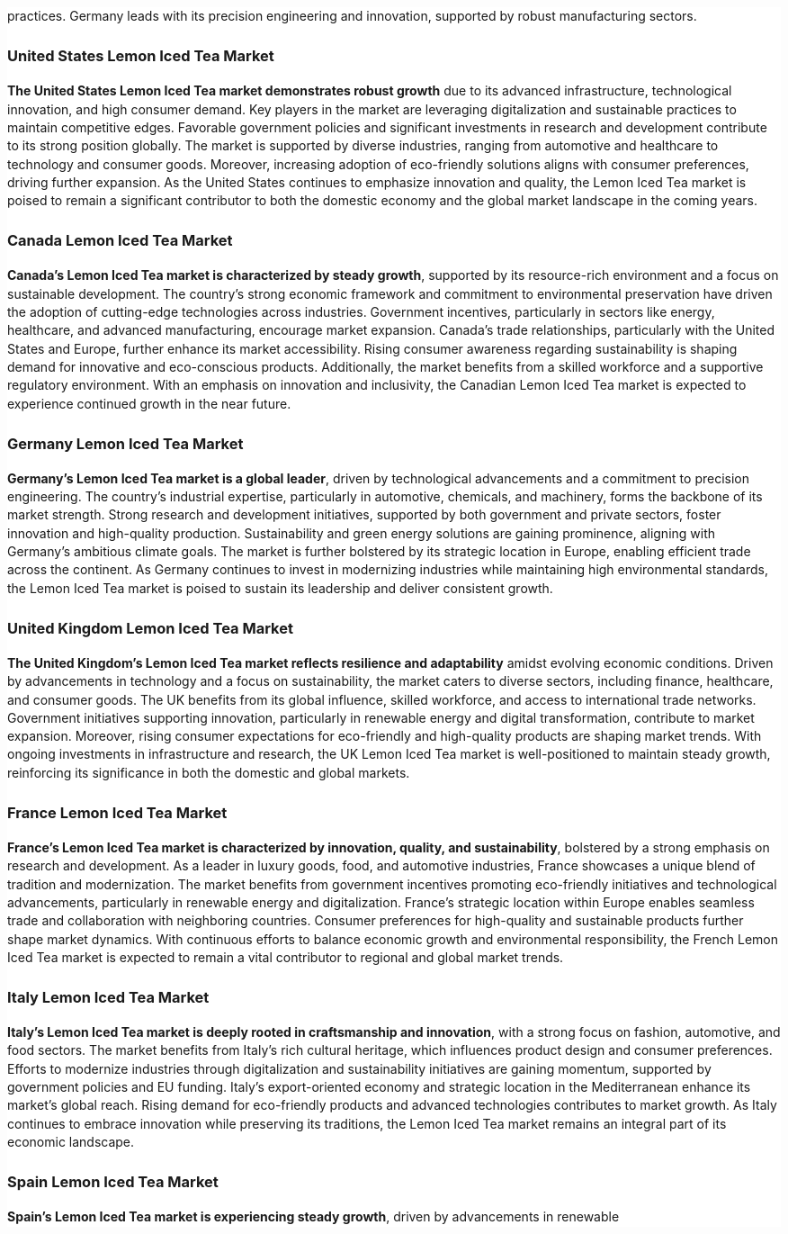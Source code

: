 practices. Germany leads with its precision engineering and innovation, supported by robust manufacturing sectors.</span></em></p></blockquote><h3><strong>United States Lemon Iced Tea Market</strong></h3><p><strong>The United States Lemon Iced Tea market demonstrates robust growth</strong> due to its advanced infrastructure, technological innovation, and high consumer demand. Key players in the market are leveraging digitalization and sustainable practices to maintain competitive edges. Favorable government policies and significant investments in research and development contribute to its strong position globally. The market is supported by diverse industries, ranging from automotive and healthcare to technology and consumer goods. Moreover, increasing adoption of eco-friendly solutions aligns with consumer preferences, driving further expansion. As the United States continues to emphasize innovation and quality, the Lemon Iced Tea market is poised to remain a significant contributor to both the domestic economy and the global market landscape in the coming years.</p><h3><strong>Canada Lemon Iced Tea Market</strong></h3><p><strong>Canada&rsquo;s Lemon Iced Tea market is characterized by steady growth</strong>, supported by its resource-rich environment and a focus on sustainable development. The country&rsquo;s strong economic framework and commitment to environmental preservation have driven the adoption of cutting-edge technologies across industries. Government incentives, particularly in sectors like energy, healthcare, and advanced manufacturing, encourage market expansion. Canada&rsquo;s trade relationships, particularly with the United States and Europe, further enhance its market accessibility. Rising consumer awareness regarding sustainability is shaping demand for innovative and eco-conscious products. Additionally, the market benefits from a skilled workforce and a supportive regulatory environment. With an emphasis on innovation and inclusivity, the Canadian Lemon Iced Tea market is expected to experience continued growth in the near future.</p><h3><strong>Germany Lemon Iced Tea Market</strong></h3><p><strong>Germany&rsquo;s Lemon Iced Tea market is a global leader</strong>, driven by technological advancements and a commitment to precision engineering. The country&rsquo;s industrial expertise, particularly in automotive, chemicals, and machinery, forms the backbone of its market strength. Strong research and development initiatives, supported by both government and private sectors, foster innovation and high-quality production. Sustainability and green energy solutions are gaining prominence, aligning with Germany&rsquo;s ambitious climate goals. The market is further bolstered by its strategic location in Europe, enabling efficient trade across the continent. As Germany continues to invest in modernizing industries while maintaining high environmental standards, the Lemon Iced Tea market is poised to sustain its leadership and deliver consistent growth.</p><h3><strong>United Kingdom Lemon Iced Tea Market</strong></h3><p><strong>The United Kingdom&rsquo;s Lemon Iced Tea market reflects resilience and adaptability</strong> amidst evolving economic conditions. Driven by advancements in technology and a focus on sustainability, the market caters to diverse sectors, including finance, healthcare, and consumer goods. The UK benefits from its global influence, skilled workforce, and access to international trade networks. Government initiatives supporting innovation, particularly in renewable energy and digital transformation, contribute to market expansion. Moreover, rising consumer expectations for eco-friendly and high-quality products are shaping market trends. With ongoing investments in infrastructure and research, the UK Lemon Iced Tea market is well-positioned to maintain steady growth, reinforcing its significance in both the domestic and global markets.</p><h3><strong>France Lemon Iced Tea Market</strong></h3><p><strong>France&rsquo;s Lemon Iced Tea market is characterized by innovation, quality, and sustainability</strong>, bolstered by a strong emphasis on research and development. As a leader in luxury goods, food, and automotive industries, France showcases a unique blend of tradition and modernization. The market benefits from government incentives promoting eco-friendly initiatives and technological advancements, particularly in renewable energy and digitalization. France&rsquo;s strategic location within Europe enables seamless trade and collaboration with neighboring countries. Consumer preferences for high-quality and sustainable products further shape market dynamics. With continuous efforts to balance economic growth and environmental responsibility, the French Lemon Iced Tea market is expected to remain a vital contributor to regional and global market trends.</p><h3><strong>Italy Lemon Iced Tea Market</strong></h3><p><strong>Italy&rsquo;s Lemon Iced Tea market is deeply rooted in craftsmanship and innovation</strong>, with a strong focus on fashion, automotive, and food sectors. The market benefits from Italy&rsquo;s rich cultural heritage, which influences product design and consumer preferences. Efforts to modernize industries through digitalization and sustainability initiatives are gaining momentum, supported by government policies and EU funding. Italy&rsquo;s export-oriented economy and strategic location in the Mediterranean enhance its market&rsquo;s global reach. Rising demand for eco-friendly products and advanced technologies contributes to market growth. As Italy continues to embrace innovation while preserving its traditions, the Lemon Iced Tea market remains an integral part of its economic landscape.</p><h3><strong>Spain Lemon Iced Tea Market</strong></h3><p><strong>Spain&rsquo;s Lemon Iced Tea market is experiencing steady growth</strong>, driven by advancements in renewable
